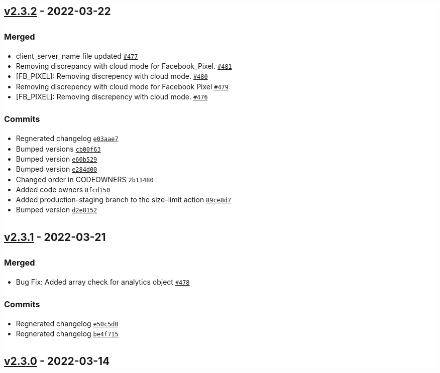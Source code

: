## [v2.3.2](https://github.com/rudderlabs/rudder-sdk-js/compare/v2.3.1...v2.3.2) - 2022-03-22

### Merged

- client_server_name file updated [`#477`](https://github.com/rudderlabs/rudder-sdk-js/pull/477)
- Removing discrepancy with cloud mode for Facebook_Pixel. [`#481`](https://github.com/rudderlabs/rudder-sdk-js/pull/481)
- [FB_PIXEL]: Removing discrepency with cloud mode. [`#480`](https://github.com/rudderlabs/rudder-sdk-js/pull/480)
- Removing discrepency with cloud mode for Facebook Pixel [`#479`](https://github.com/rudderlabs/rudder-sdk-js/pull/479)
- [FB_PIXEL]: Removing discrepency with cloud mode. [`#476`](https://github.com/rudderlabs/rudder-sdk-js/pull/476)

### Commits

- Regnerated changelog [`e03aae7`](https://github.com/rudderlabs/rudder-sdk-js/commit/e03aae79a8a296617385187a27d394a646187121)
- Bumped versions [`cb00f63`](https://github.com/rudderlabs/rudder-sdk-js/commit/cb00f6313a5e7f78329f2cf60438f2d2dd6b02b3)
- Bumped version [`e60b529`](https://github.com/rudderlabs/rudder-sdk-js/commit/e60b52922ab4694081fb7b96623808c320934715)
- Bumped version [`e284d00`](https://github.com/rudderlabs/rudder-sdk-js/commit/e284d00c1c8dd41b91605f5b2cb288b8367478c5)
- Changed order in CODEOWNERS [`2b11480`](https://github.com/rudderlabs/rudder-sdk-js/commit/2b11480c5780a593e543b68ff1f809458fa6f021)
- Added code owners [`8fcd150`](https://github.com/rudderlabs/rudder-sdk-js/commit/8fcd15010280e4c20ed9e3cf3ced6f9ac554ec84)
- Added production-staging branch to the size-limit action [`89ce8d7`](https://github.com/rudderlabs/rudder-sdk-js/commit/89ce8d78fd62d4d4a8038830964a3f407bfcbca5)
- Bumped version [`d2e8152`](https://github.com/rudderlabs/rudder-sdk-js/commit/d2e815206583a287f32bff80103c0a9a302c0104)

## [v2.3.1](https://github.com/rudderlabs/rudder-sdk-js/compare/v2.3.0...v2.3.1) - 2022-03-21

### Merged

- Bug Fix: Added array check for analytics object [`#478`](https://github.com/rudderlabs/rudder-sdk-js/pull/478)

### Commits

- Regnerated changelog [`e50c5d0`](https://github.com/rudderlabs/rudder-sdk-js/commit/e50c5d064c97654ce7529d28b0fb8d3dcff29c3d)
- Regnerated changelog [`be4f715`](https://github.com/rudderlabs/rudder-sdk-js/commit/be4f715c5a0cf4fedcb49f385fd2a94e2e1b2c9b)

## [v2.3.0](https://github.com/rudderlabs/rudder-sdk-js/compare/v2.2.8...v2.3.0) - 2022-03-14
